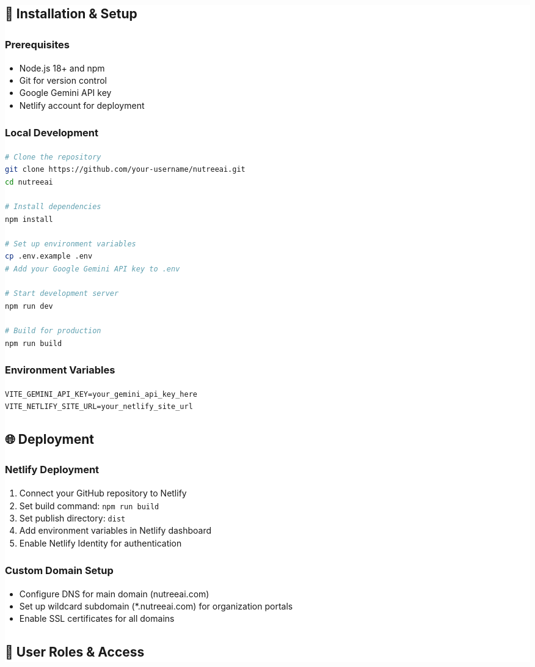 ## 🔧 Installation & Setup

### Prerequisites
- Node.js 18+ and npm
- Git for version control
- Google Gemini API key
- Netlify account for deployment

### Local Development
```bash
# Clone the repository
git clone https://github.com/your-username/nutreeai.git
cd nutreeai

# Install dependencies
npm install

# Set up environment variables
cp .env.example .env
# Add your Google Gemini API key to .env

# Start development server
npm run dev

# Build for production
npm run build
```

### Environment Variables
```env
VITE_GEMINI_API_KEY=your_gemini_api_key_here
VITE_NETLIFY_SITE_URL=your_netlify_site_url
```

## 🌐 Deployment

### Netlify Deployment
1. Connect your GitHub repository to Netlify
2. Set build command: `npm run build`
3. Set publish directory: `dist`
4. Add environment variables in Netlify dashboard
5. Enable Netlify Identity for authentication

### Custom Domain Setup
- Configure DNS for main domain (nutreeai.com)
- Set up wildcard subdomain (*.nutreeai.com) for organization portals
- Enable SSL certificates for all domains

## 👥 User Roles & Access
